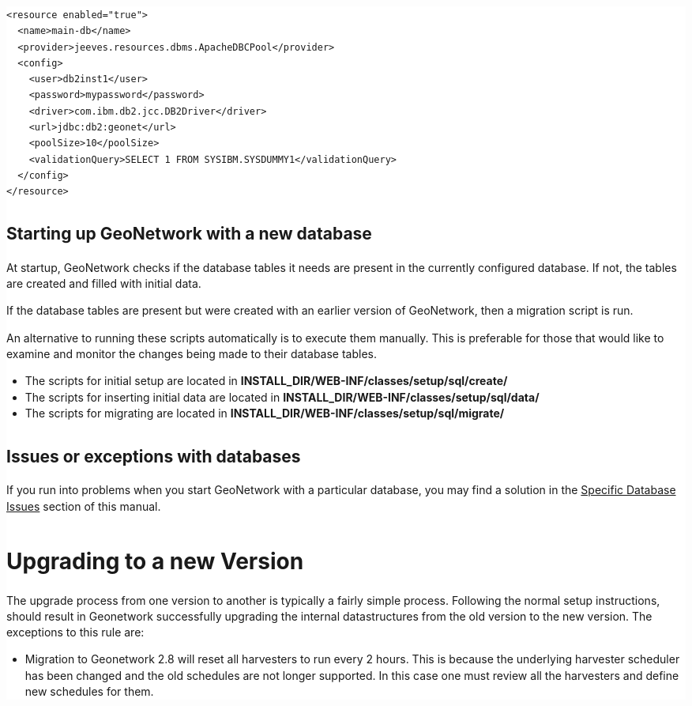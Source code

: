     <resource enabled="true">
      <name>main-db</name>
      <provider>jeeves.resources.dbms.ApacheDBCPool</provider>
      <config>
        <user>db2inst1</user>
        <password>mypassword</password>
        <driver>com.ibm.db2.jcc.DB2Driver</driver>
        <url>jdbc:db2:geonet</url>
        <poolSize>10</poolSize>
        <validationQuery>SELECT 1 FROM SYSIBM.SYSDUMMY1</validationQuery>
      </config>
    </resource>

## Starting up GeoNetwork with a new database

At startup, GeoNetwork checks if the database tables it needs are present in the currently configured database. If not, the tables are created and filled with initial data.

If the database tables are present but were created with an earlier version of GeoNetwork, then a migration script is run.

An alternative to running these scripts automatically is to execute them manually. This is preferable for those that would like to examine and monitor the changes being made to their database tables.

-   The scripts for initial setup are located in **INSTALL_DIR/WEB-INF/classes/setup/sql/create/**
-   The scripts for inserting initial data are located in **INSTALL_DIR/WEB-INF/classes/setup/sql/data/**
-   The scripts for migrating are located in **INSTALL_DIR/WEB-INF/classes/setup/sql/migrate/**

## Issues or exceptions with databases

If you run into problems when you start GeoNetwork with a particular database, you may find a solution in the [Specific Database Issues](../../admin/advanced-configuration/index.md#database_specific_issues) section of this manual.

# Upgrading to a new Version

The upgrade process from one version to another is typically a fairly simple process. Following the normal setup instructions, should result in Geonetwork successfully upgrading the internal datastructures from the old version to the new version. The exceptions to this rule are:

-   Migration to Geonetwork 2.8 will reset all harvesters to run every 2 hours. This is because the underlying harvester scheduler has been changed and the old schedules are not longer supported. In this case one must review all the harvesters and define new schedules for them.

[^1]: All = Windows, Linux and Mac OS X

[^2]: All = Windows, Linux and Mac OS X

[^3]: All = Windows, Linux and Mac OS X

[^4]: All = Windows, Linux and Mac OS X
